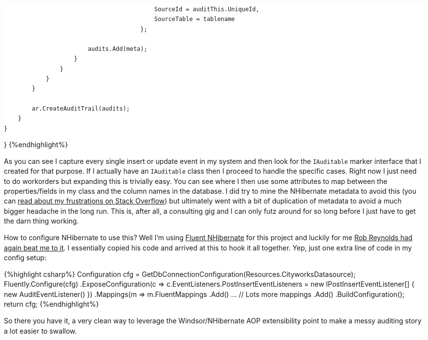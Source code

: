                                                SourceId = auditThis.UniqueId,
                                               SourceTable = tablename
                                           };

                            audits.Add(meta);
                        }
                    }
                }
            }

            ar.CreateAuditTrail(audits);
        }
    }
}
{%endhighlight%}

As you can see I capture every single insert or update event in my system and then look for the `IAuditable` marker interface that I created for that purpose. If I actually have an `IAuditable` class then I proceed to handle the specific cases. Right now I just need to do workorders but expanding this is trivially easy. You can see where I then use some attributes to map between the properties/fields in my class and the column names in the database. I did try to mine the NHibernate metadata to avoid this (you can [read about my frustrations on Stack Overflow](http://stackoverflow.com/questions/1800930/getting-class-field-names-and-table-column-names-from-nhibernate-metadata)) but ultimately went with a bit of duplication of metadata to avoid a much bigger headache in the long run. This is, after all, a consulting gig and I can only futz around for so long before I just have to get the darn thing working.

How to configure NHibernate to use this? Well I’m using [Fluent NHibernate](http://fluentnhibernate.org/) for this project and luckily for me [Rob Reynolds had again beat me to it](http://ferventcoder.com/archive/2009/11/18/nhibernate-event-listener-registration-with-fluent-nhibernate.aspx). I essentially copied his code and arrived at this to hook it all together. Yep, just one extra line of code in my config setup:

{%highlight csharp%}
Configuration cfg = GetDbConnectionConfiguration(Resources.CityworksDatasource);
Fluently.Configure(cfg)
    .ExposeConfiguration(c =>
        c.EventListeners.PostInsertEventListeners = new IPostInsertEventListener[] { new AuditEventListener() })
        .Mappings(m => m.FluentMappings
            .Add()    ... // Lots more mappings
            .Add()
            .BuildConfiguration();
return cfg;
{%endhighlight%}

So there you have it, a very clean way to leverage the Windsor/NHibernate AOP extensibility point to make a messy auditing story a lot easier to swallow.